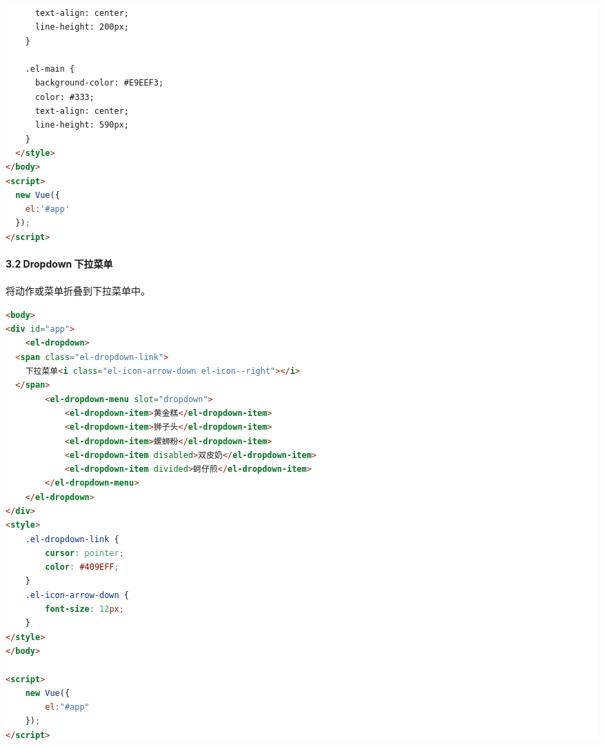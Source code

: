~~~html
      text-align: center;
      line-height: 200px;
    }

    .el-main {
      background-color: #E9EEF3;
      color: #333;
      text-align: center;
      line-height: 590px;
    }
  </style>
</body>
<script>
  new Vue({
    el:'#app'
  });
</script>
~~~

#### 3.2 Dropdown 下拉菜单

将动作或菜单折叠到下拉菜单中。

~~~html
<body>
<div id="app">
    <el-dropdown>
  <span class="el-dropdown-link">
    下拉菜单<i class="el-icon-arrow-down el-icon--right"></i>
  </span>
        <el-dropdown-menu slot="dropdown">
            <el-dropdown-item>黄金糕</el-dropdown-item>
            <el-dropdown-item>狮子头</el-dropdown-item>
            <el-dropdown-item>螺蛳粉</el-dropdown-item>
            <el-dropdown-item disabled>双皮奶</el-dropdown-item>
            <el-dropdown-item divided>蚵仔煎</el-dropdown-item>
        </el-dropdown-menu>
    </el-dropdown>
</div>
<style>
    .el-dropdown-link {
        cursor: pointer;
        color: #409EFF;
    }
    .el-icon-arrow-down {
        font-size: 12px;
    }
</style>
</body>

<script>
    new Vue({
        el:"#app"
    });
</script>
~~~
